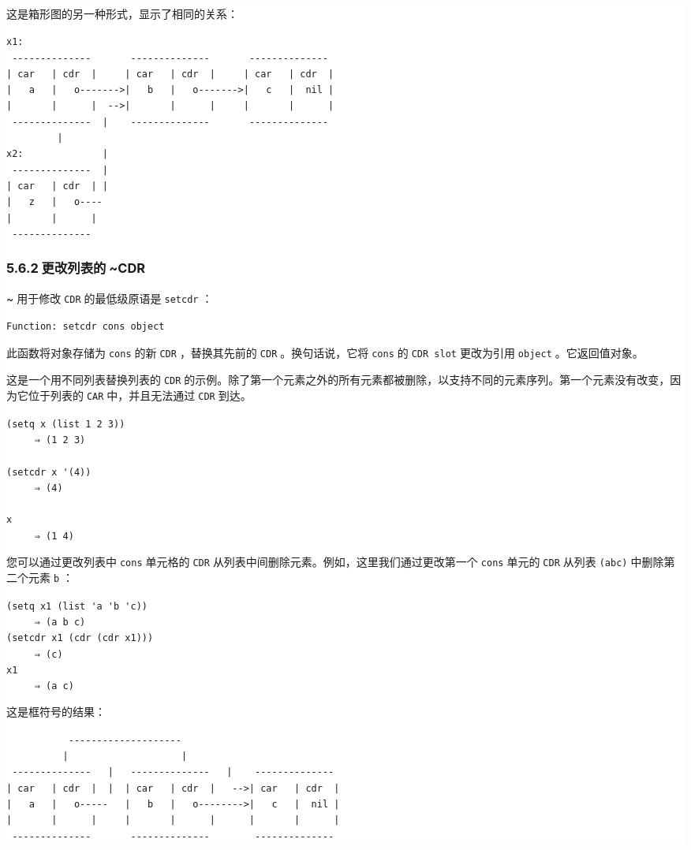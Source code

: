 这是箱形图的另一种形式，显示了相同的关系：

    x1:
     --------------       --------------       --------------
    | car   | cdr  |     | car   | cdr  |     | car   | cdr  |
    |   a   |   o------->|   b   |   o------->|   c   |  nil |
    |       |      |  -->|       |      |     |       |      |
     --------------  |    --------------       --------------
    		 |
    x2:              |
     --------------  |
    | car   | cdr  | |
    |   z   |   o----
    |       |      |
     --------------


<a id="orgaed68b6"></a>

### 5.6.2 更改列表的 ~CDR

~ 用于修改 `CDR` 的最低级原语是 `setcdr` ：

    Function: setcdr cons object

此函数将对象存储为 `cons` 的新 `CDR` ，替换其先前的 `CDR` 。换句话说，它将 `cons` 的 `CDR slot` 更改为引用 `object` 。它返回值对象。

这是一个用不同列表替换列表的 `CDR` 的示例。除了第一个元素之外的所有元素都被删除，以支持不同的元素序列。第一个元素没有改变，因为它位于列表的 `CAR` 中，并且无法通过 `CDR` 到达。

    (setq x (list 1 2 3))
         ⇒ (1 2 3)
    
    (setcdr x '(4))
         ⇒ (4)
    
    x
         ⇒ (1 4)

您可以通过更改列表中 `cons` 单元格的 `CDR` 从列表中间删除元素。例如，这里我们通过更改第一个 `cons` 单元的 `CDR` 从列表 `(abc)` 中删除第二个元素 `b` ：

    (setq x1 (list 'a 'b 'c))
         ⇒ (a b c)
    (setcdr x1 (cdr (cdr x1)))
         ⇒ (c)
    x1
         ⇒ (a c)

这是框符号的结果：

    		   --------------------
    		  |                    |
     --------------   |   --------------   |    --------------
    | car   | cdr  |  |  | car   | cdr  |   -->| car   | cdr  |
    |   a   |   o-----   |   b   |   o-------->|   c   |  nil |
    |       |      |     |       |      |      |       |      |
     --------------       --------------        --------------
